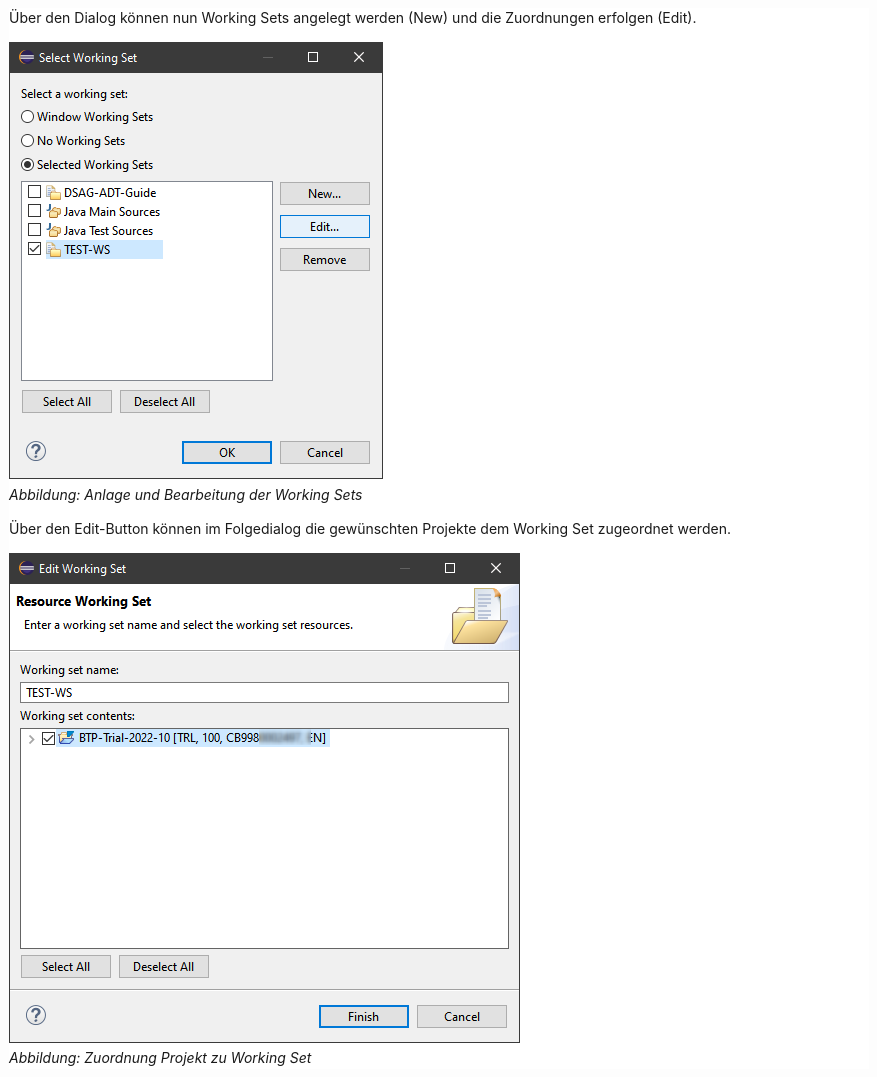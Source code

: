 Über den Dialog können nun Working Sets angelegt werden (New) und die Zuordnungen erfolgen (Edit).

![](./img/image55.png)  
<span class="img-caption" markdown=1>
*Abbildung: Anlage und Bearbeitung der Working Sets*
</span>

Über den Edit-Button können im Folgedialog die gewünschten Projekte dem Working Set zugeordnet werden.

![](./img/image54.png)  
<span class="img-caption" markdown=1>
*Abbildung: Zuordnung Projekt zu Working Set*
</span>
